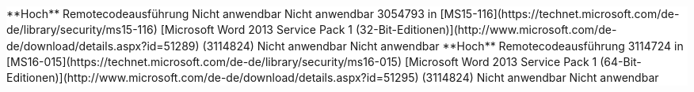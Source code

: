 </td>
<td style="border:1px solid black;">
**Hoch**  
Remotecodeausführung

</td>
<td style="border:1px solid black;">
Nicht anwendbar

</td>
<td style="border:1px solid black;">
Nicht anwendbar

</td>
<td style="border:1px solid black;">
3054793 in [MS15-116](https://technet.microsoft.com/de-de/library/security/ms15-116)

</td>
</tr>
<tr>
<td style="border:1px solid black;">
[Microsoft Word 2013 Service Pack 1 (32-Bit-Editionen)](http://www.microsoft.com/de-de/download/details.aspx?id=51289)  
(3114824)

</td>
<td style="border:1px solid black;">
Nicht anwendbar

</td>
<td style="border:1px solid black;">
Nicht anwendbar

</td>
<td style="border:1px solid black;">
**Hoch**  
Remotecodeausführung

</td>
<td style="border:1px solid black;">
3114724 in [MS16-015](https://technet.microsoft.com/de-de/library/security/ms16-015)

</td>
</tr>
<tr>
<td style="border:1px solid black;">
[Microsoft Word 2013 Service Pack 1 (64-Bit-Editionen)](http://www.microsoft.com/de-de/download/details.aspx?id=51295)  
(3114824)

</td>
<td style="border:1px solid black;">
Nicht anwendbar

</td>
<td style="border:1px solid black;">
Nicht anwendbar
